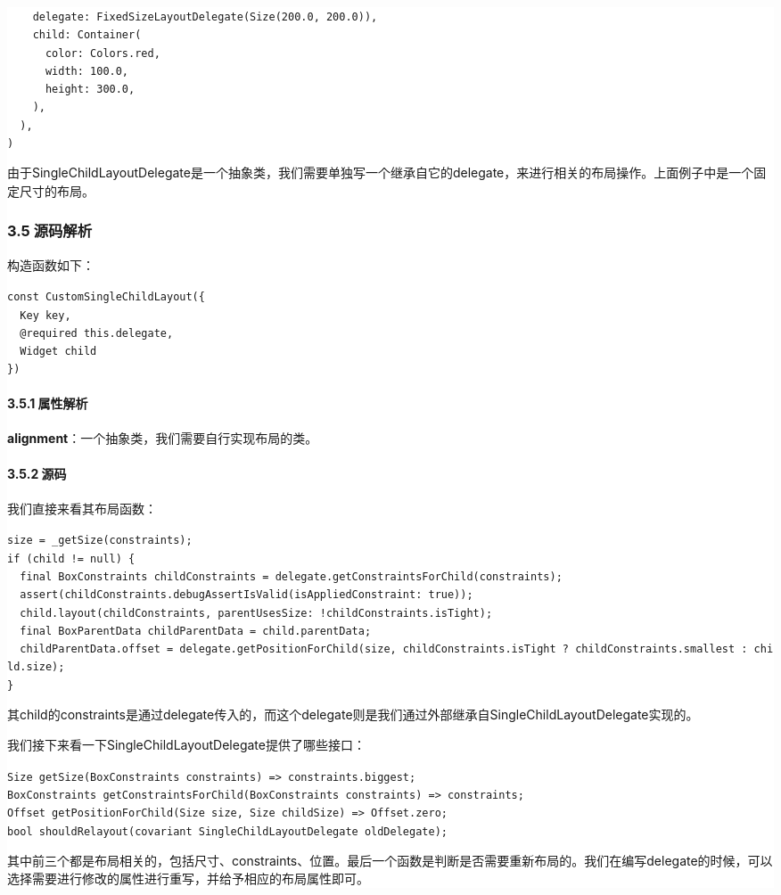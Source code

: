 ```
    delegate: FixedSizeLayoutDelegate(Size(200.0, 200.0)),
    child: Container(
      color: Colors.red,
      width: 100.0,
      height: 300.0,
    ),
  ),
)
```

由于SingleChildLayoutDelegate是一个抽象类，我们需要单独写一个继承自它的delegate，来进行相关的布局操作。上面例子中是一个固定尺寸的布局。

### 3.5 源码解析

构造函数如下：

```
const CustomSingleChildLayout({
  Key key,
  @required this.delegate,
  Widget child
})
```

#### 3.5.1 属性解析

**alignment**：一个抽象类，我们需要自行实现布局的类。

#### 3.5.2 源码

我们直接来看其布局函数：

```
size = _getSize(constraints);
if (child != null) {
  final BoxConstraints childConstraints = delegate.getConstraintsForChild(constraints);
  assert(childConstraints.debugAssertIsValid(isAppliedConstraint: true));
  child.layout(childConstraints, parentUsesSize: !childConstraints.isTight);
  final BoxParentData childParentData = child.parentData;
  childParentData.offset = delegate.getPositionForChild(size, childConstraints.isTight ? childConstraints.smallest : child.size);
}
```

其child的constraints是通过delegate传入的，而这个delegate则是我们通过外部继承自SingleChildLayoutDelegate实现的。

我们接下来看一下SingleChildLayoutDelegate提供了哪些接口：

```
Size getSize(BoxConstraints constraints) => constraints.biggest;
BoxConstraints getConstraintsForChild(BoxConstraints constraints) => constraints;
Offset getPositionForChild(Size size, Size childSize) => Offset.zero;
bool shouldRelayout(covariant SingleChildLayoutDelegate oldDelegate);
```

其中前三个都是布局相关的，包括尺寸、constraints、位置。最后一个函数是判断是否需要重新布局的。我们在编写delegate的时候，可以选择需要进行修改的属性进行重写，并给予相应的布局属性即可。
